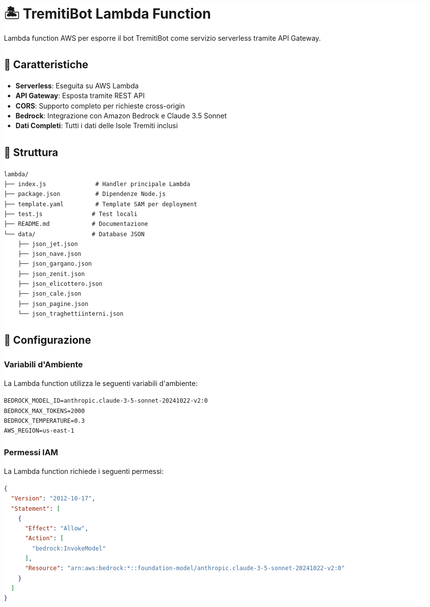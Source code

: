 # 🏝️ TremitiBot Lambda Function

Lambda function AWS per esporre il bot TremitiBot come servizio serverless tramite API Gateway.

## 🚀 Caratteristiche

- **Serverless**: Eseguita su AWS Lambda
- **API Gateway**: Esposta tramite REST API
- **CORS**: Supporto completo per richieste cross-origin
- **Bedrock**: Integrazione con Amazon Bedrock e Claude 3.5 Sonnet
- **Dati Completi**: Tutti i dati delle Isole Tremiti inclusi

## 📁 Struttura

```
lambda/
├── index.js              # Handler principale Lambda
├── package.json          # Dipendenze Node.js
├── template.yaml         # Template SAM per deployment
├── test.js              # Test locali
├── README.md            # Documentazione
└── data/                # Database JSON
    ├── json_jet.json
    ├── json_nave.json
    ├── json_gargano.json
    ├── json_zenit.json
    ├── json_elicottero.json
    ├── json_cale.json
    ├── json_pagine.json
    └── json_traghettiinterni.json
```

## 🔧 Configurazione

### Variabili d'Ambiente

La Lambda function utilizza le seguenti variabili d'ambiente:

```env
BEDROCK_MODEL_ID=anthropic.claude-3-5-sonnet-20241022-v2:0
BEDROCK_MAX_TOKENS=2000
BEDROCK_TEMPERATURE=0.3
AWS_REGION=us-east-1
```

### Permessi IAM

La Lambda function richiede i seguenti permessi:

```json
{
  "Version": "2012-10-17",
  "Statement": [
    {
      "Effect": "Allow",
      "Action": [
        "bedrock:InvokeModel"
      ],
      "Resource": "arn:aws:bedrock:*::foundation-model/anthropic.claude-3-5-sonnet-20241022-v2:0"
    }
  ]
}
```
